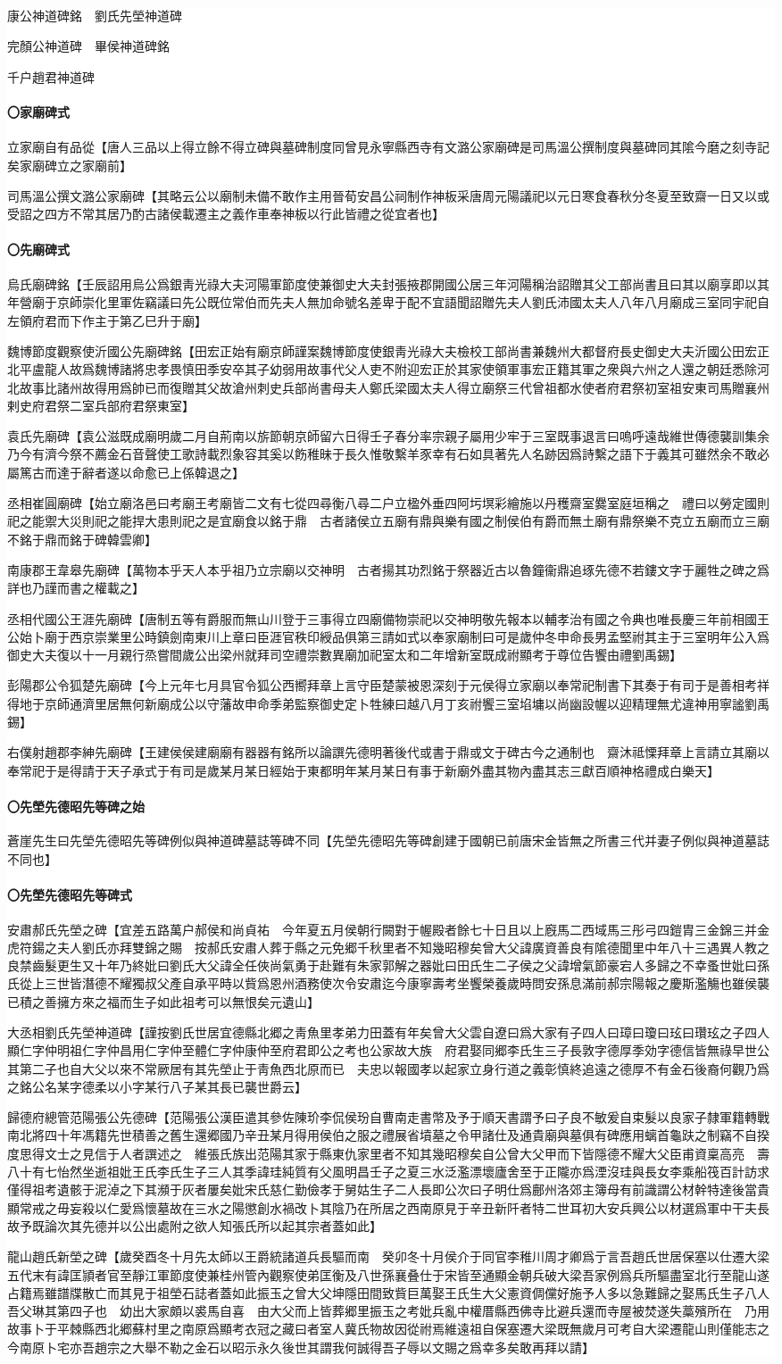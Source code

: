 康公神道碑銘　劉氏先塋神道碑

完顏公神道碑　畢侯神道碑銘

千户趙君神道碑

#### 〇家廟碑式

立家廟自有品從【唐人三品以上得立餘不得立碑與墓碑制度同曾見永寧縣西寺有文潞公家廟碑是司馬溫公撰制度與墓碑同其隂今磨之刻寺記矣家廟碑立之家廟前】

司馬溫公撰文潞公家廟碑【其略云公以廟制未備不敢作主用晉荀安昌公祠制作神板采唐周元陽議祀以元日寒食春秋分冬夏至致齋一日又以或受詔之四方不常其居乃酌古諸侯載遷主之義作車奉神板以行此皆禮之從宜者也】

#### 〇先廟碑式

烏氏廟碑銘【壬辰詔用烏公爲銀靑光祿大夫河陽軍節度使兼御史大夫封張掖郡開國公居三年河陽稱治詔贈其父工部尚書且曰其以廟享即以其年營廟于京師崇化里軍佐竊議曰先公既位常伯而先夫人無加命號名差卑于配不宜語聞詔贈先夫人劉氏沛國太夫人八年八月廟成三室同宇祀自左領府君而下作主于第乙巳升于廟】

魏博節度觀察使沂國公先廟碑銘【田宏正始有廟京師謹案魏博節度使銀靑光祿大夫檢校工部尚書兼魏州大都督府長史御史大夫沂國公田宏正北平盧龍人故爲魏博諸將忠孝畏慎田季安卒其子幼弱用故事代父人吏不附迎宏正於其家使領軍事宏正籍其軍之衆與六州之人還之朝廷悉除河北故事比諸州故得用爲帥已而復贈其父故滄州刺史兵部尚書母夫人鄭氏梁國太夫人得立廟祭三代曾祖都水使者府君祭初室祖安東司馬贈襄州剌史府君祭二室兵部府君祭東室】

袁氏先廟碑【袁公滋既成廟明歲二月自荊南以旂節朝京師留六日得壬子春分率宗親子屬用少牢于三室既事退言曰嗚呼遠哉維世傳德襲訓集余乃今有濟今祭不薦金石音聲使工歌詩載烈象容其奚以飭稚昧于長久惟敬繫羊豕幸有石如具著先人名跡因爲詩繫之語下于義其可雖然余不敢必屬篤古而達于辭者遂以命愈已上係韓退之】

丞相崔圓廟碑【始立廟洛邑曰考廟王考廟皆二文有七從四尋衡八尋二户立楹外垂四阿圬塓彩繪施以丹穫齋室爨室庭垣稱之　禮曰以勞定國則祀之能禦大災則祀之能捍大患則祀之是宜廟食以銘于鼎　古者諸侯立五廟有鼎與樂有國之制侯伯有爵而無土廟有鼎祭樂不克立五廟而立三廟不銘于鼎而銘于碑韓雲卿】

南康郡王韋皋先廟碑【萬物本乎天人本乎祖乃立宗廟以交神明　古者揚其功烈銘于祭器近古以魯鐘衞鼎追琢先德不若鏤文字于麗牲之碑之爲詳也乃謹而書之權載之】

丞相代國公王涯先廟碑【唐制五等有爵服而無山川登于三事得立四廟備物崇祀以交神明敬先報本以輔孝治有國之令典也唯長慶三年前相國王公始卜廟于西京崇業里公時鎮劍南東川上章曰臣涯官秩印綬品俱第三請如式以奉家廟制曰可是歲仲冬申命長男孟堅祔其主于三室明年公入爲御史大夫復以十一月親行烝嘗間歲公出梁州就拜司空禮崇數異廟加祀室太和二年增新室既成祔顯考于尊位告饗由禮劉禹錫】

彭陽郡公令狐楚先廟碑【今上元年七月具官令狐公西嚮拜章上言守臣楚蒙被恩深刻于元侯得立家廟以奉常祀制書下其奏于有司于是善相考祥得地于京師通濟里居無何新廟成公以守藩故申命季弟監察御史定卜牲練曰越八月丁亥祔饗三室埳墉以尚幽設幄以迎精理無尤違神用寧謐劉禹錫】

右僕射趙郡李紳先廟碑【王建侯侯建廟廟有器器有銘所以論譔先德明著後代或書于鼎或文于碑古今之通制也　齋沐祗慄拜章上言請立其廟以奉常祀于是得請于天子承式于有司是歲某月某日經始于東都明年某月某日有事于新廟外盡其物內盡其志三獻百順神格禮成白樂天】

#### 〇先塋先德昭先等碑之始

蒼崖先生曰先塋先德昭先等碑例似與神道碑墓誌等碑不同【先塋先德昭先等碑創建于國朝已前唐宋金皆無之所書三代并妻子例似與神道墓誌不同也】

#### 〇先塋先德昭先等碑式

安肅郝氏先塋之碑【宜差五路萬户郝侯和尚貞祐　今年夏五月侯朝行闕對于幄殿者餘七十日且以上廐馬二西域馬三彤弓四鎧胄三金錦三并金虎符鍚之夫人劉氏亦拜雙錦之賜　按郝氏安肅人葬于縣之元免郷千秋里者不知幾昭穆矣曾大父諱廣資善良有隂德聞里中年八十三遇異人教之良禁齒髮更生又十年乃終妣曰劉氏大父諱全任俠尚氣勇于赴難有朱家郭解之器妣曰田氏生二子侯之父諱增氣節豪宕人多歸之不幸蚤世妣曰孫氏從上三世皆潛德不耀獨叔父產自承平時以貲爲恩州酒務使次令安肅迄今康寧壽考坐饗榮養歲時問安孫息滿前郝宗陽報之慶斯濫觴也雖侯襲已積之善擁方來之福而生子如此祖考可以無恨矣元遺山】

大丞相劉氏先塋神道碑【謹按劉氏世居宜德縣北郷之靑魚里孝弟力田蓋有年矣曾大父雲自遼曰爲大家有子四人曰璋曰瓊曰玹曰瓚玹之子四人顯仁字仲明祖仁字仲昌用仁字仲至體仁字仲康仲至府君即公之考也公家故大族　府君娶同郷李氏生三子長敦字德厚季効字德信皆無祿早世公其第二子也自大父以來不常厥居有其先塋止于靑魚西北原而已　夫忠以報國孝以起家立身行道之義彰慎終追遠之德厚不有金石後裔何觀乃爲之銘公名某字德柔以小字某行八子某其長已襲世爵云】

歸德府總管范陽張公先德碑【范陽張公漢臣遣其參佐陳玠李侃侯玢自曹南走書幣及予于順天書謂予曰子良不敏爰自束髮以良家子隸軍籍轉戰南北將四十年馮籍先世積善之舊生還郷國乃辛丑某月得用侯伯之服之禮展省墳墓之令甲諸仕及通貴廟與墓俱有碑應用螭首龜趺之制竊不自揆度思得文士之見信于人者譔述之　維張氏族出范陽其家于縣東仇家里者不知其幾昭穆矣自公曾大父甲而下皆隱德不耀大父臣甫資稟高亮　壽八十有七怡然坐逝祖妣王氏李氏生子三人其季諱珪純質有父風明昌壬子之夏三水泛濫漂壞廬舍至于正隴亦爲湮沒珪與長女李乘船筏百計訪求僅得祖考遺骸于泥淖之下其瀕于灰者屢矣妣宋氏慈仁勤儉孝于舅姑生子二人長即公次曰子明仕爲鄜州洛郊主簿母有前識謂公材幹特達後當貴顯常戒之毋妄殺以仁愛爲懷墓故在三水之陽懲創水禍改卜其陰乃在所居之西南原見于辛丑新阡者特二世耳初大安兵興公以材選爲軍中干夫長　故予既論次其先德并以公出處附之欲人知張氏所以起其宗者蓋如此】

龍山趙氏新塋之碑【歲癸酉冬十月先太師以王爵統諸道兵長驅而南　癸卯冬十月侯介于同官李稚川周才卿爲亍言吾趙氏世居保塞以仕遷大梁五代末有諱匡頴者官至靜江軍節度使兼桂州管內觀察使弟匡衡及八世孫襄叠仕于宋皆至通顯金朝兵破大梁吾家例爲兵所驅盡室北行至龍山遂占籍焉雖譜牒散亡而其見于祖塋石誌者蓋如此振玉之曾大父坤隱田間致貲巨萬娶王氏生大父憲資倜儻好施予人多以急難歸之娶馬氏生子八人吾父琳其第四子也　幼出大家頗以裘馬自喜　由大父而上皆葬郷里振玉之考妣兵亂中權厝縣西佛寺比避兵還而寺屋被焚遂失藁殯所在　乃用故事卜于平棘縣西北郷蘇村里之南原爲顯考衣冠之藏曰者室人冀氏物故因從祔焉維遠祖自保塞遷大梁既無歲月可考自大梁遷龍山則僅能志之今南原卜宅亦吾趙宗之大舉不勒之金石以昭示永久後世其謂我何誠得吾子辱以文賜之爲幸多矣敢再拜以請】

